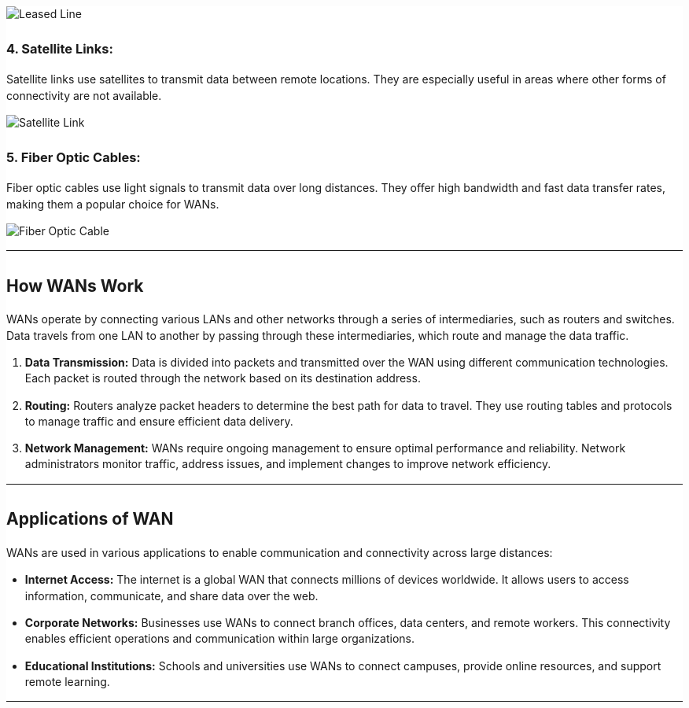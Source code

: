 ![Leased Line](https://encrypted-tbn0.gstatic.com/images?q=tbn:ANd9GcRkyTLRRYXmBxa1iciBWZarWXX28a3mmmG-oUh_YMsXNDmRFRi3imes42Z7&s=10)

### 4. **Satellite Links:**
Satellite links use satellites to transmit data between remote locations. They are especially useful in areas where other forms of connectivity are not available.

![Satellite Link](https://encrypted-tbn0.gstatic.com/images?q=tbn:ANd9GcSsCyGVnXl1KNMvQxEJat7X23TThvujqwf71A&usqp=CAU)

### 5. **Fiber Optic Cables:**
Fiber optic cables use light signals to transmit data over long distances. They offer high bandwidth and fast data transfer rates, making them a popular choice for WANs.

![Fiber Optic Cable](https://encrypted-tbn0.gstatic.com/images?q=tbn:ANd9GcQcPujki82VM6XBSDn_i8LM9hxfPxZLa0b6aQ&usqp=CAU)

---

## How WANs Work

WANs operate by connecting various LANs and other networks through a series of intermediaries, such as routers and switches. Data travels from one LAN to another by passing through these intermediaries, which route and manage the data traffic.

1. **Data Transmission:**
   Data is divided into packets and transmitted over the WAN using different communication technologies. Each packet is routed through the network based on its destination address.

2. **Routing:**
   Routers analyze packet headers to determine the best path for data to travel. They use routing tables and protocols to manage traffic and ensure efficient data delivery.

3. **Network Management:**
   WANs require ongoing management to ensure optimal performance and reliability. Network administrators monitor traffic, address issues, and implement changes to improve network efficiency.

---

## Applications of WAN

WANs are used in various applications to enable communication and connectivity across large distances:

- **Internet Access:**
  The internet is a global WAN that connects millions of devices worldwide. It allows users to access information, communicate, and share data over the web.

- **Corporate Networks:**
  Businesses use WANs to connect branch offices, data centers, and remote workers. This connectivity enables efficient operations and communication within large organizations.

- **Educational Institutions:**
  Schools and universities use WANs to connect campuses, provide online resources, and support remote learning.

---